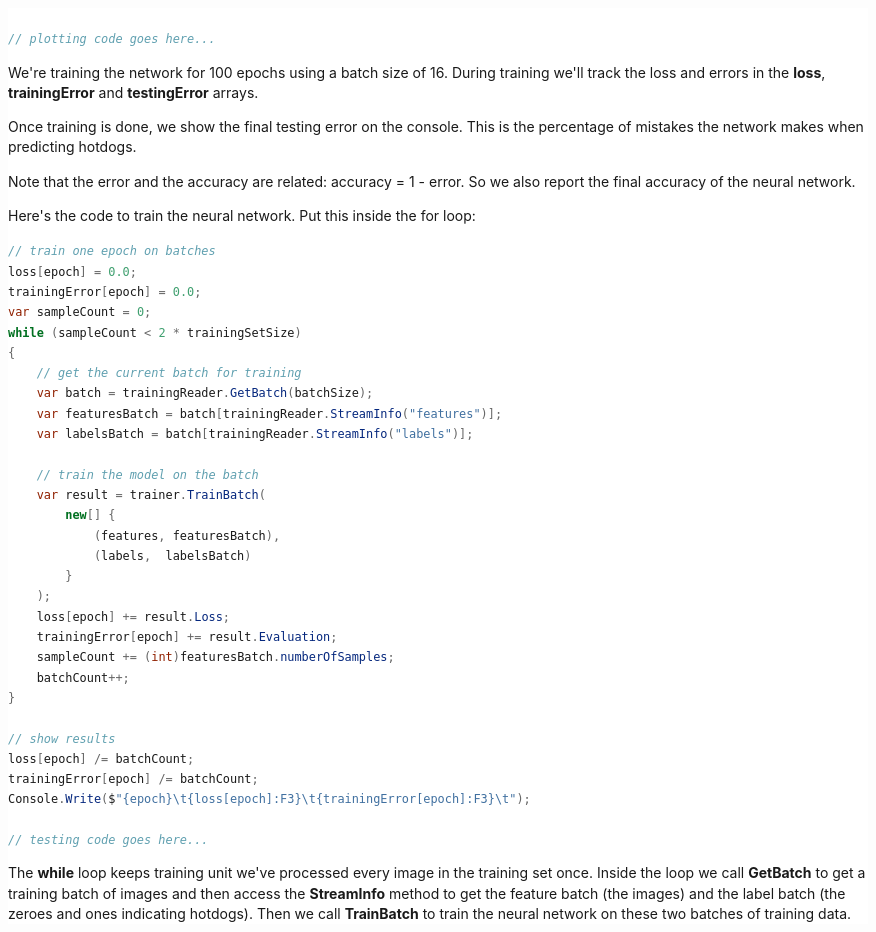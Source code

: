 ```csharp

// plotting code goes here...
```

We're training the network for 100 epochs using a batch size of 16. During training we'll track the loss and errors in the **loss**, **trainingError** and **testingError** arrays.

Once training is done, we show the final testing error on the console. This is the percentage of mistakes the network makes when predicting hotdogs. 

Note that the error and the accuracy are related: accuracy = 1 - error. So we also report the final accuracy of the neural network. 

Here's the code to train the neural network. Put this inside the for loop:

```csharp
// train one epoch on batches
loss[epoch] = 0.0;
trainingError[epoch] = 0.0;
var sampleCount = 0;
while (sampleCount < 2 * trainingSetSize)
{
    // get the current batch for training
    var batch = trainingReader.GetBatch(batchSize);
    var featuresBatch = batch[trainingReader.StreamInfo("features")];
    var labelsBatch = batch[trainingReader.StreamInfo("labels")];

    // train the model on the batch
    var result = trainer.TrainBatch(
        new[] {
            (features, featuresBatch),
            (labels,  labelsBatch)
        }
    );
    loss[epoch] += result.Loss;
    trainingError[epoch] += result.Evaluation;
    sampleCount += (int)featuresBatch.numberOfSamples;
    batchCount++;                
}

// show results
loss[epoch] /= batchCount;
trainingError[epoch] /= batchCount;
Console.Write($"{epoch}\t{loss[epoch]:F3}\t{trainingError[epoch]:F3}\t");

// testing code goes here...
```

The **while** loop keeps training unit we've processed every image in the training set once. Inside the loop we call **GetBatch** to get a training batch of images and then access the **StreamInfo** method to get the feature batch (the images) and the label batch (the zeroes and ones indicating hotdogs). Then we call **TrainBatch** to train the neural network on these two batches of training data.
